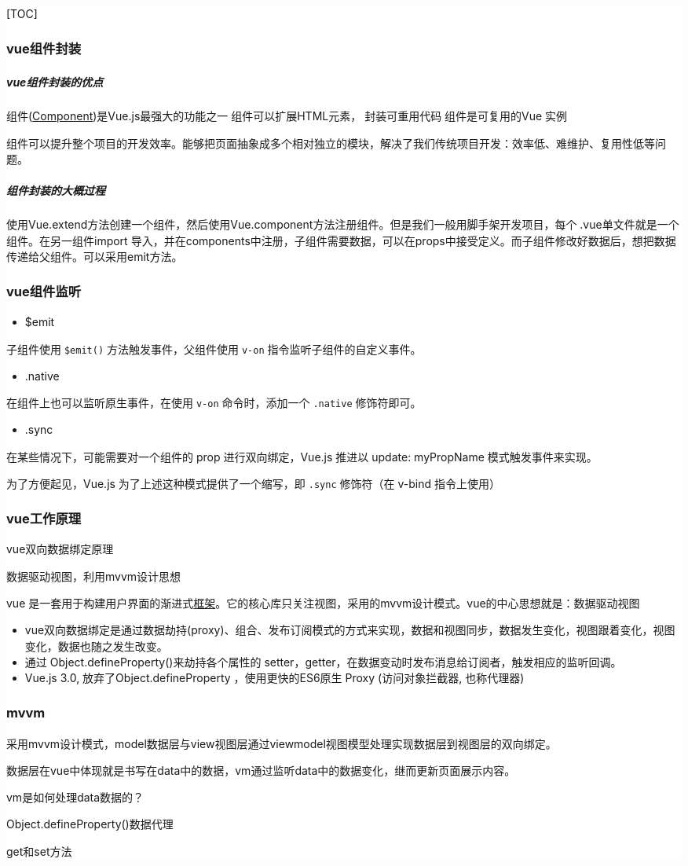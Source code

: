 [TOC]



### vue组件封装

##### vue组件封装的优点

组件([Component](https://so.csdn.net/so/search?q=Component&spm=1001.2101.3001.7020))是Vue.js最强大的功能之一
组件可以扩展HTML元素，
封装可重用代码 组件是可复用的Vue 实例

组件可以提升整个项目的开发效率。能够把页面抽象成多个相对独立的模块，解决了我们传统项目开发：效率低、难维护、复用性低等问题。

##### 组件封装的大概过程

使用Vue.extend方法创建一个组件，然后使用Vue.component方法注册组件。但是我们一般用脚手架开发项目，每个 .vue单文件就是一个组件。在另一组件import 导入，并在components中注册，子组件需要数据，可以在props中接受定义。而子组件修改好数据后，想把数据传递给父组件。可以采用emit方法。

### vue组件监听

- $emit

子组件使用 `$emit()` 方法触发事件，父组件使用 `v-on` 指令监听子组件的自定义事件。

- .native

在组件上也可以监听原生事件，在使用 `v-on` 命令时，添加一个 `.native` 修饰符即可。

- .sync

在某些情况下，可能需要对一个组件的 prop 进行双向绑定，Vue.js 推进以 update: myPropName 模式触发事件来实现。

为了方便起见，Vue.js 为了上述这种模式提供了一个缩写，即 `.sync` 修饰符（在 v-bind 指令上使用）

### vue工作原理

vue双向数据绑定原理

数据驱动视图，利用mvvm设计思想

vue 是一套用于构建用户界面的渐进式[框架](https://so.csdn.net/so/search?q=框架&spm=1001.2101.3001.7020)。它的核心库只关注视图，采用的mvvm设计模式。vue的中心思想就是：数据驱动视图

- vue双向数据绑定是通过数据劫持(proxy)、组合、发布订阅模式的方式来实现，数据和视图同步，数据发生变化，视图跟着变化，视图变化，数据也随之发生改变。
- 通过 Object.defineProperty()来劫持各个属性的 setter，getter，在数据变动时发布消息给订阅者，触发相应的监听回调。
- Vue.js 3.0, 放弃了Object.defineProperty ，使用更快的ES6原生 Proxy (访问对象拦截器, 也称代理器)

### mvvm

采用mvvm设计模式，model数据层与view视图层通过viewmodel视图模型处理实现数据层到视图层的双向绑定。

数据层在vue中体现就是书写在data中的数据，vm通过监听data中的数据变化，继而更新页面展示内容。

vm是如何处理data数据的？

Object.defineProperty()数据代理

get和set方法
